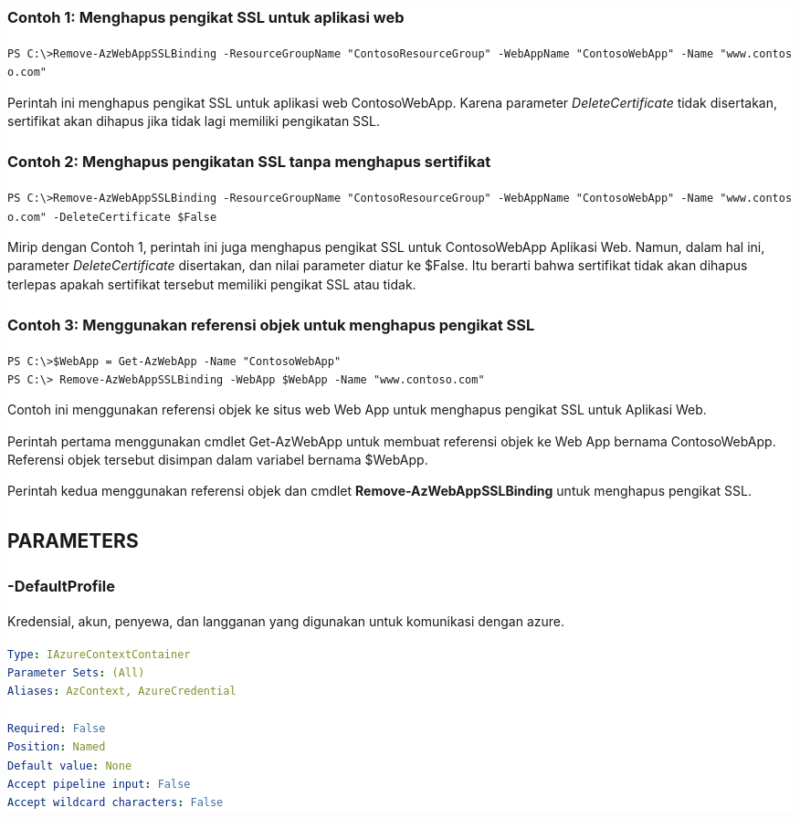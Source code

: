 ### Contoh 1: Menghapus pengikat SSL untuk aplikasi web
```
PS C:\>Remove-AzWebAppSSLBinding -ResourceGroupName "ContosoResourceGroup" -WebAppName "ContosoWebApp" -Name "www.contoso.com"
```

Perintah ini menghapus pengikat SSL untuk aplikasi web ContosoWebApp.
Karena parameter *DeleteCertificate* tidak disertakan, sertifikat akan dihapus jika tidak lagi memiliki pengikatan SSL.

### Contoh 2: Menghapus pengikatan SSL tanpa menghapus sertifikat
```
PS C:\>Remove-AzWebAppSSLBinding -ResourceGroupName "ContosoResourceGroup" -WebAppName "ContosoWebApp" -Name "www.contoso.com" -DeleteCertificate $False
```

Mirip dengan Contoh 1, perintah ini juga menghapus pengikat SSL untuk ContosoWebApp Aplikasi Web.
Namun, dalam hal ini, parameter *DeleteCertificate* disertakan, dan nilai parameter diatur ke $False.
Itu berarti bahwa sertifikat tidak akan dihapus terlepas apakah sertifikat tersebut memiliki pengikat SSL atau tidak.

### Contoh 3: Menggunakan referensi objek untuk menghapus pengikat SSL
```
PS C:\>$WebApp = Get-AzWebApp -Name "ContosoWebApp"
PS C:\> Remove-AzWebAppSSLBinding -WebApp $WebApp -Name "www.contoso.com"
```

Contoh ini menggunakan referensi objek ke situs web Web App untuk menghapus pengikat SSL untuk Aplikasi Web.

Perintah pertama menggunakan cmdlet Get-AzWebApp untuk membuat referensi objek ke Web App bernama ContosoWebApp.
Referensi objek tersebut disimpan dalam variabel bernama $WebApp.

Perintah kedua menggunakan referensi objek dan cmdlet **Remove-AzWebAppSSLBinding** untuk menghapus pengikat SSL.

## PARAMETERS

### -DefaultProfile
Kredensial, akun, penyewa, dan langganan yang digunakan untuk komunikasi dengan azure.

```yaml
Type: IAzureContextContainer
Parameter Sets: (All)
Aliases: AzContext, AzureCredential

Required: False
Position: Named
Default value: None
Accept pipeline input: False
Accept wildcard characters: False
```

